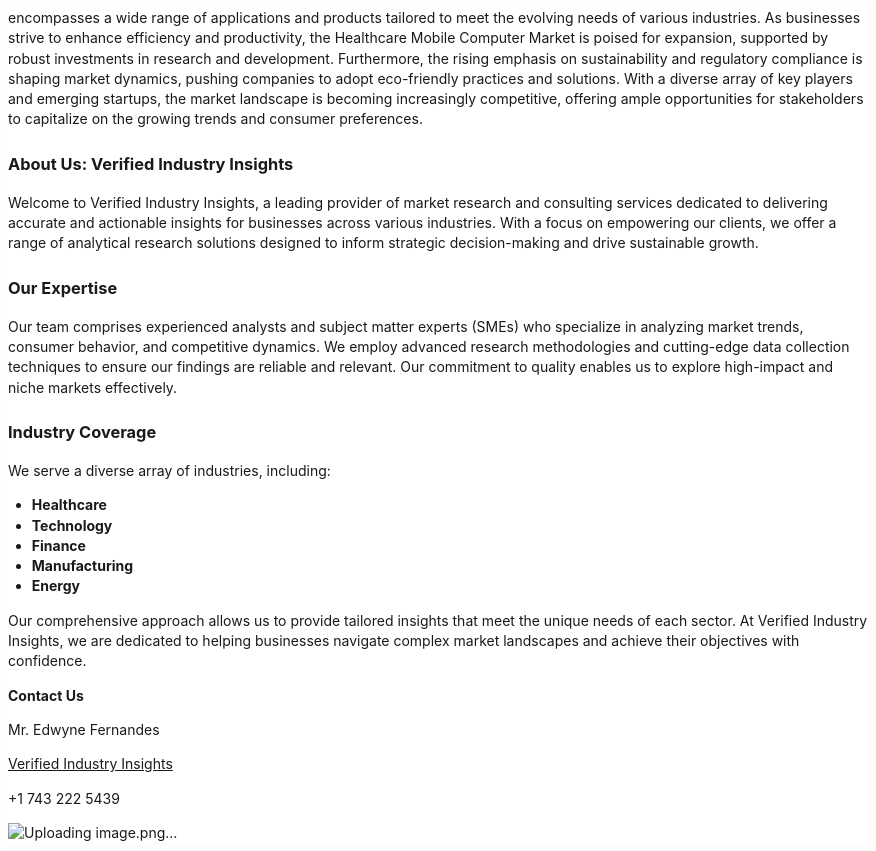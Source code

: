 encompasses a wide range of applications and products tailored to meet the evolving needs of various industries. As businesses strive to enhance efficiency and productivity, the Healthcare Mobile Computer Market is poised for expansion, supported by robust investments in research and development. Furthermore, the rising emphasis on sustainability and regulatory compliance is shaping market dynamics, pushing companies to adopt eco-friendly practices and solutions. With a diverse array of key players and emerging startups, the market landscape is becoming increasingly competitive, offering ample opportunities for stakeholders to capitalize on the growing trends and consumer preferences.</p><h3>About Us: Verified Industry Insights</h3><p>Welcome to Verified Industry Insights, a leading provider of market research and consulting services dedicated to delivering accurate and actionable insights for businesses across various industries. With a focus on empowering our clients, we offer a range of analytical research solutions designed to inform strategic decision-making and drive sustainable growth.</p><h3>Our Expertise</h3><p>Our team comprises experienced analysts and subject matter experts (SMEs) who specialize in analyzing market trends, consumer behavior, and competitive dynamics. We employ advanced research methodologies and cutting-edge data collection techniques to ensure our findings are reliable and relevant. Our commitment to quality enables us to explore high-impact and niche markets effectively.</p><h3>Industry Coverage</h3><p>We serve a diverse array of industries, including:</p><ul><li><strong>Healthcare</strong></li><li><strong>Technology</strong></li><li><strong>Finance</strong></li><li><strong>Manufacturing</strong></li><li><strong>Energy</strong></li></ul><p>Our comprehensive approach allows us to provide tailored insights that meet the unique needs of each sector. At Verified Industry Insights, we are dedicated to helping businesses navigate complex market landscapes and achieve their objectives with confidence.</p><p><strong>Contact Us</strong></p><p>Mr. Edwyne Fernandes</p><p><a href="https://www.verifiedindustryinsights.com/">Verified Industry Insights</a></p><p>+1 743 222 5439</p>
![Uploading image.png…]()
